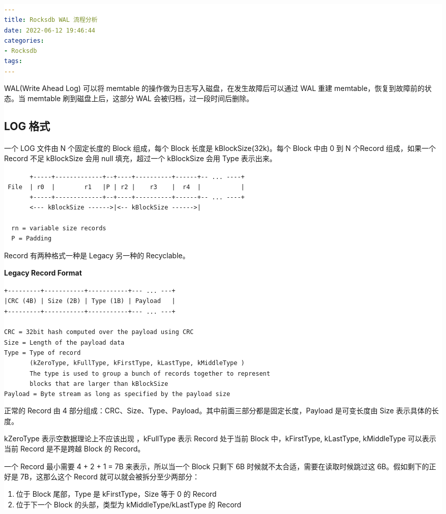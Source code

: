 ```yaml
---
title: Rocksdb WAL 流程分析
date: 2022-06-12 19:46:44
categories:
- Rocksdb
tags:
---
```


WAL(Write Ahead Log) 可以将 memtable 的操作做为日志写入磁盘，在发生故障后可以通过 WAL 重建 memtable，恢复到故障前的状态。当 memtable 刷到磁盘上后，这部分 WAL 会被归档，过一段时间后删除。

## LOG 格式

一个 LOG 文件由 N 个固定长度的 Block 组成，每个 Block 长度是 kBlockSize(32k)。每个 Block 中由 0 到 N 个Record 组成，如果一个 Record 不足 kBlockSize 会用 null 填充，超过一个 kBlockSize 会用 Type 表示出来。

```
       +-----+-------------+--+----+----------+------+-- ... ----+
 File  | r0  |        r1   |P | r2 |    r3    |  r4  |           |
       +-----+-------------+--+----+----------+------+-- ... ----+
       <--- kBlockSize ------>|<-- kBlockSize ------>|

  rn = variable size records
  P = Padding
```

Record 有两种格式一种是 Legacy 另一种的 Recyclable。

**Legacy Record Format**

```
+---------+-----------+-----------+--- ... ---+
|CRC (4B) | Size (2B) | Type (1B) | Payload   |
+---------+-----------+-----------+--- ... ---+

CRC = 32bit hash computed over the payload using CRC
Size = Length of the payload data
Type = Type of record
       (kZeroType, kFullType, kFirstType, kLastType, kMiddleType )
       The type is used to group a bunch of records together to represent
       blocks that are larger than kBlockSize
Payload = Byte stream as long as specified by the payload size
```

正常的 Record 由 4 部分组成：CRC、Size、Type、Payload。其中前面三部分都是固定长度，Payload 是可变长度由 Size 表示具体的长度。

kZeroType 表示空数据理论上不应该出现 ，kFullType 表示 Record 处于当前 Block 中，kFirstType, kLastType, kMiddleType 可以表示当前 Record 是不是跨越 Block 的 Record。

一个 Record 最小需要 4 + 2 + 1 = 7B 来表示，所以当一个 Block 只剩下 6B 时候就不太合适，需要在读取时候跳过这 6B。假如剩下的正好是 7B，这那么这个 Record 就可以就会被拆分至少两部分：

1. 位于 Block 尾部，Type 是 kFirstType，Size 等于 0 的 Record
2. 位于下一个 Block 的头部，类型为 kMiddleType/kLastType 的 Record

